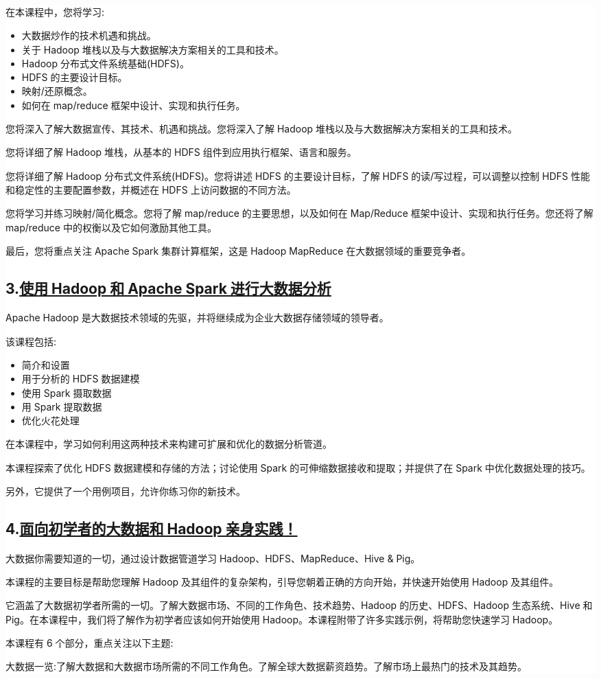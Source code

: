 在本课程中，您将学习:

*   大数据炒作的技术机遇和挑战。
*   关于 Hadoop 堆栈以及与大数据解决方案相关的工具和技术。
*   Hadoop 分布式文件系统基础(HDFS)。
*   HDFS 的主要设计目标。
*   映射/还原概念。
*   如何在 map/reduce 框架中设计、实现和执行任务。

您将深入了解大数据宣传、其技术、机遇和挑战。您将深入了解 Hadoop 堆栈以及与大数据解决方案相关的工具和技术。

您将详细了解 Hadoop 堆栈，从基本的 HDFS 组件到应用执行框架、语言和服务。

您将详细了解 Hadoop 分布式文件系统(HDFS)。您将讲述 HDFS 的主要设计目标，了解 HDFS 的读/写过程，可以调整以控制 HDFS 性能和稳定性的主要配置参数，并概述在 HDFS 上访问数据的不同方法。

您将学习并练习映射/简化概念。您将了解 map/reduce 的主要思想，以及如何在 Map/Reduce 框架中设计、实现和执行任务。您还将了解 map/reduce 中的权衡以及它如何激励其他工具。

最后，您将重点关注 Apache Spark 集群计算框架，这是 Hadoop MapReduce 在大数据领域的重要竞争者。

## 3.[使用 Hadoop 和 Apache Spark 进行大数据分析](https://linkedin-learning.pxf.io/c/1137078/646189/8005?u=https%3A%2F%2Fwww.linkedin.com%2Flearning%2Fbig-data-analytics-with-hadoop-and-apache-spark&subId1=quickcode)

Apache Hadoop 是大数据技术领域的先驱，并将继续成为企业大数据存储领域的领导者。

该课程包括:

*   简介和设置
*   用于分析的 HDFS 数据建模
*   使用 Spark 摄取数据
*   用 Spark 提取数据
*   优化火花处理

在本课程中，学习如何利用这两种技术来构建可扩展和优化的数据分析管道。

本课程探索了优化 HDFS 数据建模和存储的方法；讨论使用 Spark 的可伸缩数据接收和提取；并提供了在 Spark 中优化数据处理的技巧。

另外，它提供了一个用例项目，允许你练习你的新技术。

## 4.[面向初学者的大数据和 Hadoop 亲身实践！](https://click.linksynergy.com/deeplink?id=Fh5UMknfYAU&mid=39197&u1=quickcode&murl=https%3A%2F%2Fwww.udemy.com%2Fbig-data-and-hadoop-for-beginners%2F)

大数据你需要知道的一切，通过设计数据管道学习 Hadoop、HDFS、MapReduce、Hive & Pig。

本课程的主要目标是帮助您理解 Hadoop 及其组件的复杂架构，引导您朝着正确的方向开始，并快速开始使用 Hadoop 及其组件。

它涵盖了大数据初学者所需的一切。了解大数据市场、不同的工作角色、技术趋势、Hadoop 的历史、HDFS、Hadoop 生态系统、Hive 和 Pig。在本课程中，我们将了解作为初学者应该如何开始使用 Hadoop。本课程附带了许多实践示例，将帮助您快速学习 Hadoop。

本课程有 6 个部分，重点关注以下主题:

大数据一览:了解大数据和大数据市场所需的不同工作角色。了解全球大数据薪资趋势。了解市场上最热门的技术及其趋势。
